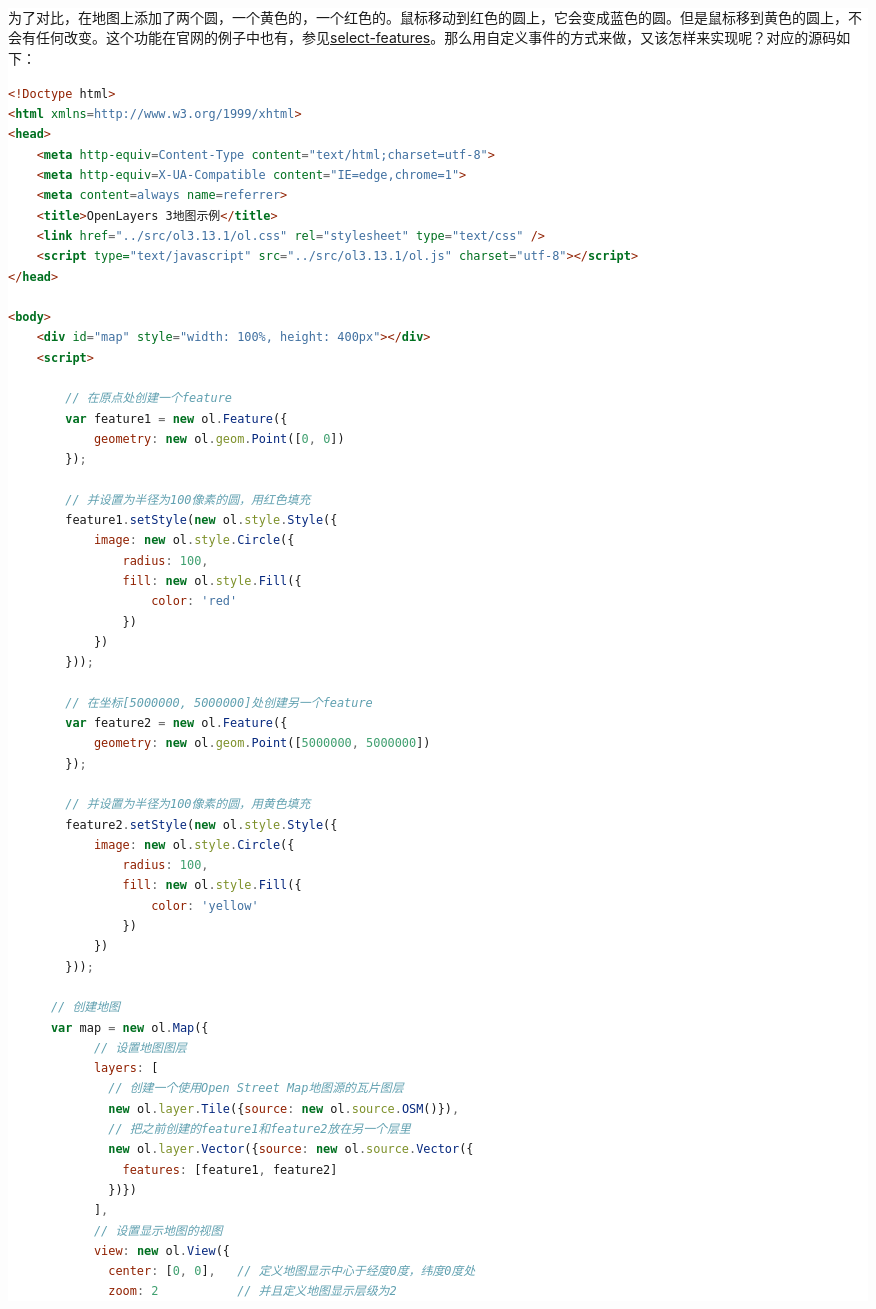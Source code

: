 为了对比，在地图上添加了两个圆，一个黄色的，一个红色的。鼠标移动到红色的圆上，它会变成蓝色的圆。但是鼠标移到黄色的圆上，不会有任何改变。这个功能在官网的例子中也有，参见[select-features](http://openlayers.org/en/v3.13.1/examples/select-features.html)。那么用自定义事件的方式来做，又该怎样来实现呢？对应的源码如下：

```html
<!Doctype html>
<html xmlns=http://www.w3.org/1999/xhtml>
<head>                  
	<meta http-equiv=Content-Type content="text/html;charset=utf-8">
	<meta http-equiv=X-UA-Compatible content="IE=edge,chrome=1">
	<meta content=always name=referrer>
	<title>OpenLayers 3地图示例</title>
	<link href="../src/ol3.13.1/ol.css" rel="stylesheet" type="text/css" />
	<script type="text/javascript" src="../src/ol3.13.1/ol.js" charset="utf-8"></script>
</head>

<body>
	<div id="map" style="width: 100%, height: 400px"></div>
	<script>

		// 在原点处创建一个feature
		var feature1 = new ol.Feature({
			geometry: new ol.geom.Point([0, 0])
		});

		// 并设置为半径为100像素的圆，用红色填充
		feature1.setStyle(new ol.style.Style({
			image: new ol.style.Circle({
				radius: 100,
				fill: new ol.style.Fill({
					color: 'red'
				})
			})
		}));

		// 在坐标[5000000, 5000000]处创建另一个feature
		var feature2 = new ol.Feature({
			geometry: new ol.geom.Point([5000000, 5000000])
		});

		// 并设置为半径为100像素的圆，用黄色填充
		feature2.setStyle(new ol.style.Style({
			image: new ol.style.Circle({
				radius: 100,
				fill: new ol.style.Fill({
					color: 'yellow'
				})
			})
		}));

	  // 创建地图
	  var map = new ol.Map({
			// 设置地图图层
			layers: [
			  // 创建一个使用Open Street Map地图源的瓦片图层
			  new ol.layer.Tile({source: new ol.source.OSM()}),
			  // 把之前创建的feature1和feature2放在另一个层里
			  new ol.layer.Vector({source: new ol.source.Vector({
			  	features: [feature1, feature2]
			  })})
			],
			// 设置显示地图的视图
			view: new ol.View({
			  center: [0, 0],	// 定义地图显示中心于经度0度，纬度0度处
			  zoom: 2			// 并且定义地图显示层级为2
```